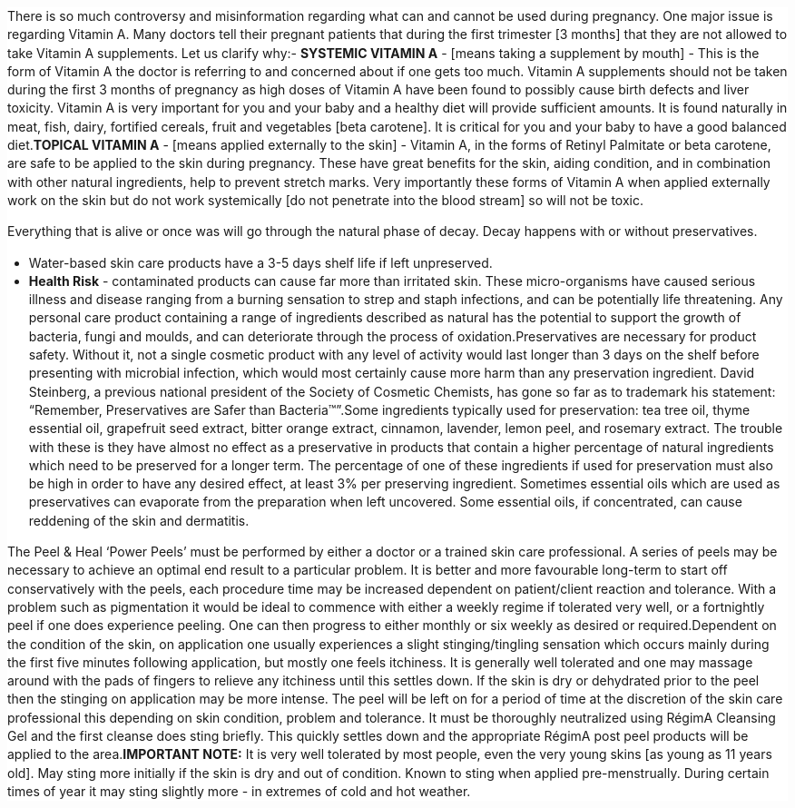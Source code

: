 There is so much controversy and misinformation regarding what can and cannot be used during pregnancy. One major issue is regarding Vitamin A. Many doctors tell their pregnant patients that during the first trimester \[3 months\] that they are not allowed to take Vitamin A supplements. Let us clarify why:- **SYSTEMIC VITAMIN A** - \[means taking a supplement by mouth\] - This is the form of Vitamin A the doctor is referring to and concerned about if one gets too much. Vitamin A supplements should not be taken during the first 3 months of pregnancy as high doses of Vitamin A have been found to possibly cause birth defects and liver toxicity. Vitamin A is very important for you and your baby and a healthy diet will provide sufficient amounts. It is found naturally in meat, fish, dairy, fortified cereals, fruit and vegetables \[beta carotene\]. It is critical for you and your baby to have a good balanced diet.**TOPICAL VITAMIN A** - \[means applied externally to the skin\] - Vitamin A, in the forms of Retinyl Palmitate or beta carotene, are safe to be applied to the skin during pregnancy. These have great benefits for the skin, aiding condition, and in combination with other natural ingredients, help to prevent stretch marks. Very importantly these forms of Vitamin A when applied externally work on the skin but do not work systemically \[do not penetrate into the blood stream\] so will not be toxic.

Everything that is alive or once was will go through the natural phase of decay. Decay happens with or without preservatives.
- Water-based skin care products have a 3-5 days shelf life if left unpreserved.
- **Health Risk** - contaminated products can cause far more than irritated skin. These micro-organisms have caused serious illness and disease ranging from a burning sensation to strep and staph infections, and can be potentially life threatening.
Any personal care product containing a range of ingredients described as natural has the potential to support the growth of bacteria, fungi and moulds, and can deteriorate through the process of oxidation.Preservatives are necessary for product safety. Without it, not a single cosmetic product with any level of activity would last longer than 3 days on the shelf before presenting with microbial infection, which would most certainly cause more harm than any preservation ingredient. David Steinberg, a previous national president of the Society of Cosmetic Chemists, has gone so far as to trademark his statement: “Remember, Preservatives are Safer than Bacteria™”.Some ingredients typically used for preservation: tea tree oil, thyme essential oil, grapefruit seed extract, bitter orange extract, cinnamon, lavender, lemon peel, and rosemary extract. The trouble with these is they have almost no effect as a preservative in products that contain a higher percentage of natural ingredients which need to be preserved for a longer term. The percentage of one of these ingredients if used for preservation must also be high in order to have any desired effect, at least 3% per preserving ingredient. Sometimes essential oils which are used as preservatives can evaporate from the preparation when left uncovered. Some essential oils, if concentrated, can cause reddening of the skin and dermatitis.

The Peel & Heal ‘Power Peels’ must be performed by either a doctor or a trained skin care professional. A series of peels may be necessary to achieve an optimal end result to a particular problem. It is better and more favourable long-term to start off conservatively with the peels, each procedure time may be increased dependent on patient/client reaction and tolerance. With a problem such as pigmentation it would be ideal to commence with either a weekly regime if tolerated very well, or a fortnightly peel if one does experience peeling. One can then progress to either monthly or six weekly as desired or required.Dependent on the condition of the skin, on application one usually experiences a slight stinging/tingling sensation which occurs mainly during the first five minutes following application, but mostly one feels itchiness. It is generally well tolerated and one may massage around with the pads of fingers to relieve any itchiness until this settles down. If the skin is dry or dehydrated prior to the peel then the stinging on application may be more intense. The peel will be left on for a period of time at the discretion of the skin care professional this depending on skin condition, problem and tolerance. It must be thoroughly neutralized using RégimA Cleansing Gel and the first cleanse does sting briefly. This quickly settles down and the appropriate RégimA post peel products will be applied to the area.**IMPORTANT NOTE:** It is very well tolerated by most people, even the very young skins \[as young as 11 years old\]. May sting more initially if the skin is dry and out of condition. Known to sting when applied pre-menstrually. During certain times of year it may sting slightly more - in extremes of cold and hot weather.
